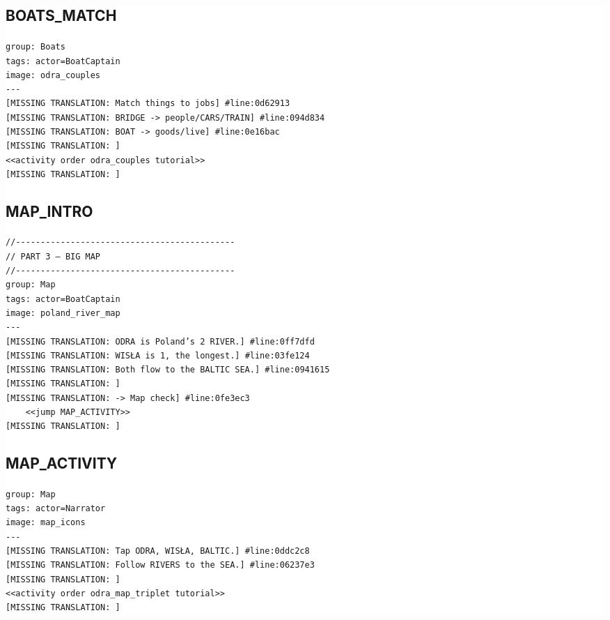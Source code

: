 <a id="ys-node-boats-match"></a>
## BOATS_MATCH

<div class="yarn-node" data-title="BOATS_MATCH"><pre class="yarn-code"><code><span class="yarn-header-dim">group: Boats</span>
<span class="yarn-header-dim">tags: actor=BoatCaptain</span>
<span class="yarn-header-dim">image: odra_couples</span>
<span class="yarn-header-dim">---</span>
<span class="yarn-line">[MISSING TRANSLATION: Match things to jobs] <span class="yarn-meta">#line:0d62913 </span></span>
<span class="yarn-line">[MISSING TRANSLATION: BRIDGE -&gt; people/CARS/TRAIN] <span class="yarn-meta">#line:094d834 </span></span>
<span class="yarn-line">[MISSING TRANSLATION: BOAT -&gt; goods/live] <span class="yarn-meta">#line:0e16bac </span></span>
[MISSING TRANSLATION: ]
<span class="yarn-cmd">&lt;&lt;activity order odra_couples tutorial&gt;&gt;</span>
[MISSING TRANSLATION: ]
</code></pre></div>

<a id="ys-node-map-intro"></a>
## MAP_INTRO

<div class="yarn-node" data-title="MAP_INTRO"><pre class="yarn-code"><code><span class="yarn-header-dim">//--------------------------------------------</span>
<span class="yarn-header-dim">// PART 3 – BIG MAP</span>
<span class="yarn-header-dim">//--------------------------------------------</span>
<span class="yarn-header-dim">group: Map</span>
<span class="yarn-header-dim">tags: actor=BoatCaptain</span>
<span class="yarn-header-dim">image: poland_river_map</span>
<span class="yarn-header-dim">---</span>
<span class="yarn-line">[MISSING TRANSLATION: ODRA is Poland’s 2 RIVER.] <span class="yarn-meta">#line:0ff7dfd </span></span>
<span class="yarn-line">[MISSING TRANSLATION: WISŁA is 1, the longest.] <span class="yarn-meta">#line:03fe124 </span></span>
<span class="yarn-line">[MISSING TRANSLATION: Both flow to the BALTIC SEA.] <span class="yarn-meta">#line:0941615 </span></span>
[MISSING TRANSLATION: ]
<span class="yarn-line">[MISSING TRANSLATION: -&gt; Map check] <span class="yarn-meta">#line:0fe3ec3 </span></span>
    <span class="yarn-cmd">&lt;&lt;jump MAP_ACTIVITY&gt;&gt;</span>
[MISSING TRANSLATION: ]
</code></pre></div>

<a id="ys-node-map-activity"></a>
## MAP_ACTIVITY

<div class="yarn-node" data-title="MAP_ACTIVITY"><pre class="yarn-code"><code><span class="yarn-header-dim">group: Map</span>
<span class="yarn-header-dim">tags: actor=Narrator</span>
<span class="yarn-header-dim">image: map_icons</span>
<span class="yarn-header-dim">---</span>
<span class="yarn-line">[MISSING TRANSLATION: Tap ODRA, WISŁA, BALTIC.] <span class="yarn-meta">#line:0ddc2c8 </span></span>
<span class="yarn-line">[MISSING TRANSLATION: Follow RIVERS to the SEA.] <span class="yarn-meta">#line:06237e3 </span></span>
[MISSING TRANSLATION: ]
<span class="yarn-cmd">&lt;&lt;activity order odra_map_triplet tutorial&gt;&gt;</span>
[MISSING TRANSLATION: ]
</code></pre></div>
